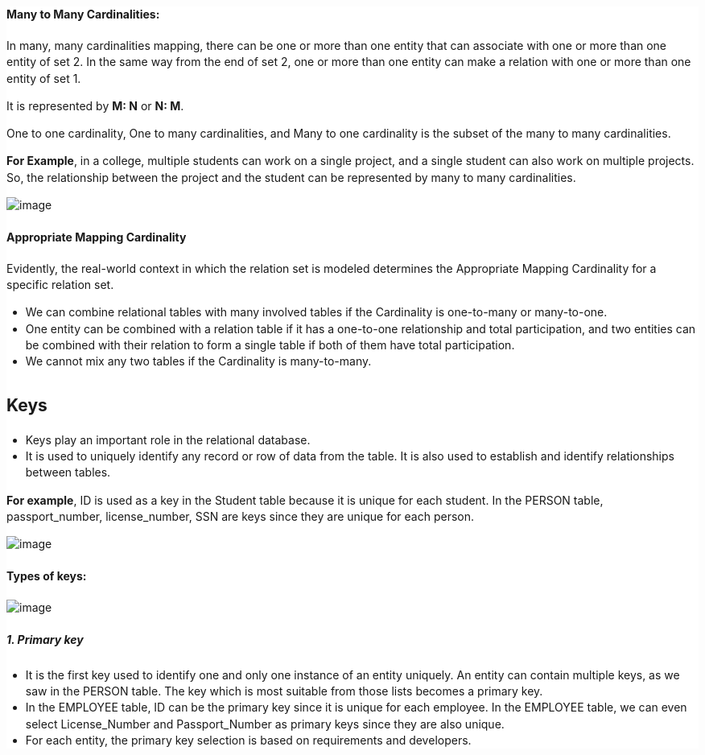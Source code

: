 #### Many to Many Cardinalities:
In many, many cardinalities mapping, there can be one or more than one entity that can associate with one or more than one entity of set 2. In the same way from the end of set 2, one or more than one entity can make a relation with one or more than one entity of set 1.

It is represented by **M: N** or **N: M**.

One to one cardinality, One to many cardinalities, and Many to one cardinality is the subset of the many to many cardinalities.

**For Example**, in a college, multiple students can work on a single project, and a single student can also work on multiple projects. So, the relationship between the project and the student can be represented by many to many cardinalities.


![image](https://static.javatpoint.com/dbms/images/dbms-mapping-constraints4.png)


#### Appropriate Mapping Cardinality
Evidently, the real-world context in which the relation set is modeled determines the Appropriate Mapping Cardinality for a specific relation set.

- We can combine relational tables with many involved tables if the Cardinality is one-to-many or many-to-one.
- One entity can be combined with a relation table if it has a one-to-one relationship and total participation, and two entities can be combined with their relation to form a single table if both of them have total participation.
- We cannot mix any two tables if the Cardinality is many-to-many.







## Keys
- Keys play an important role in the relational database.
- It is used to uniquely identify any record or row of data from the table. It is also used to establish and identify relationships between tables.

**For example**, ID is used as a key in the Student table because it is unique for each student. In the PERSON table, passport_number, license_number, SSN are keys since they are unique for each person.

![image](https://static.javatpoint.com/dbms/images/dbms-keys1.png)


#### Types of keys:

![image](https://static.javatpoint.com/dbms/images/dbms-keys2.png)


##### 1. Primary key
- It is the first key used to identify one and only one instance of an entity uniquely. An entity can contain multiple keys, as we saw in the PERSON table. The key which is most suitable from those lists becomes a primary key.
- In the EMPLOYEE table, ID can be the primary key since it is unique for each employee. In the EMPLOYEE table, we can even select License_Number and Passport_Number as primary keys since they are also unique.
- For each entity, the primary key selection is based on requirements and developers.
